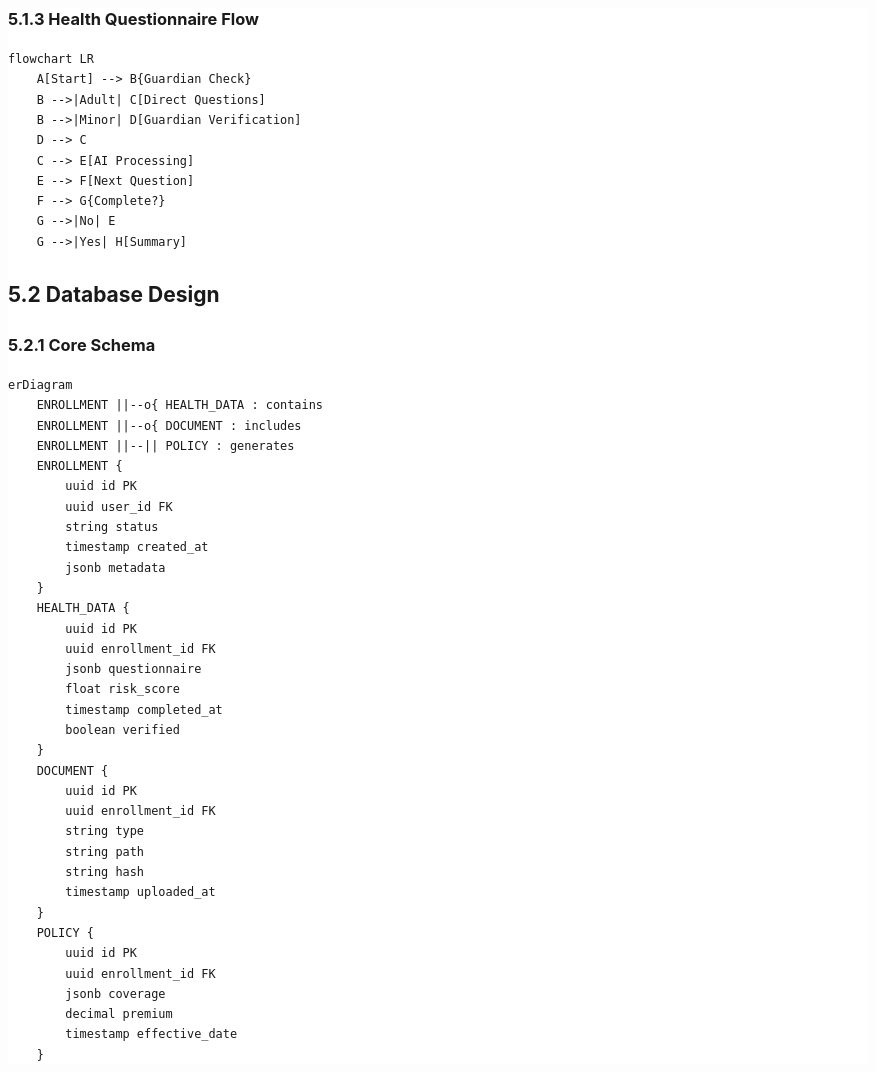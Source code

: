 ### 5.1.3 Health Questionnaire Flow

```mermaid
flowchart LR
    A[Start] --> B{Guardian Check}
    B -->|Adult| C[Direct Questions]
    B -->|Minor| D[Guardian Verification]
    D --> C
    C --> E[AI Processing]
    E --> F[Next Question]
    F --> G{Complete?}
    G -->|No| E
    G -->|Yes| H[Summary]
```

## 5.2 Database Design

### 5.2.1 Core Schema

```mermaid
erDiagram
    ENROLLMENT ||--o{ HEALTH_DATA : contains
    ENROLLMENT ||--o{ DOCUMENT : includes
    ENROLLMENT ||--|| POLICY : generates
    ENROLLMENT {
        uuid id PK
        uuid user_id FK
        string status
        timestamp created_at
        jsonb metadata
    }
    HEALTH_DATA {
        uuid id PK
        uuid enrollment_id FK
        jsonb questionnaire
        float risk_score
        timestamp completed_at
        boolean verified
    }
    DOCUMENT {
        uuid id PK
        uuid enrollment_id FK
        string type
        string path
        string hash
        timestamp uploaded_at
    }
    POLICY {
        uuid id PK
        uuid enrollment_id FK
        jsonb coverage
        decimal premium
        timestamp effective_date
    }
```
